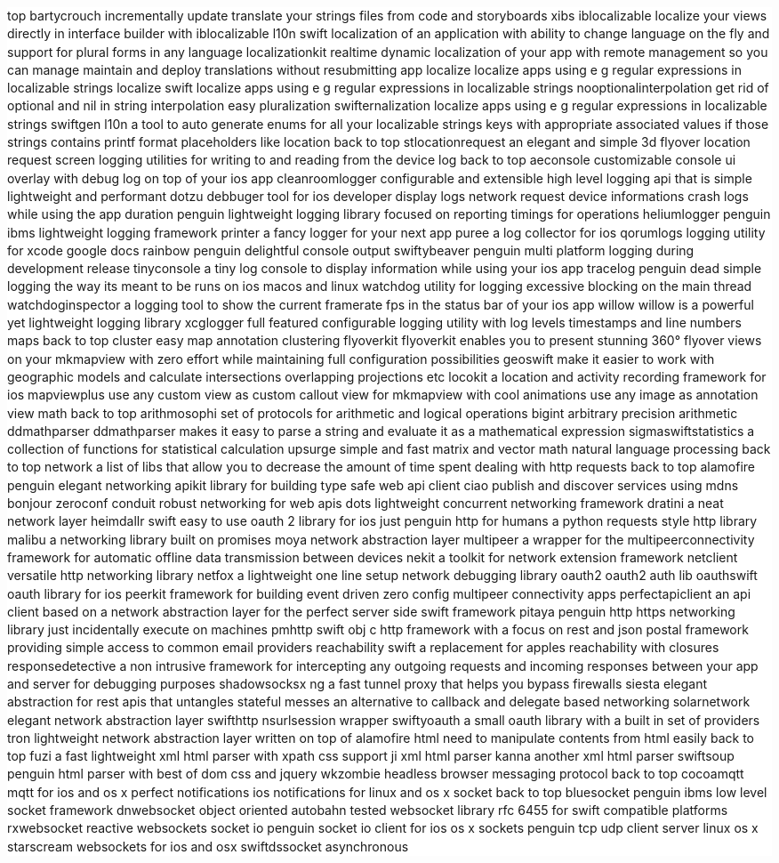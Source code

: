 top bartycrouch incrementally update translate your strings files from code and storyboards xibs iblocalizable localize your views directly in interface builder with iblocalizable l10n swift localization of an application with ability to change language on the fly and support for plural forms in any language localizationkit realtime dynamic localization of your app with remote management so you can manage maintain and deploy translations without resubmitting app localize localize apps using e g regular expressions in localizable strings localize swift localize apps using e g regular expressions in localizable strings nooptionalinterpolation get rid of optional and nil in string interpolation easy pluralization swifternalization localize apps using e g regular expressions in localizable strings swiftgen l10n a tool to auto generate enums for all your localizable strings keys with appropriate associated values if those strings contains printf format placeholders like location back to top stlocationrequest an elegant and simple 3d flyover location request screen logging utilities for writing to and reading from the device log back to top aeconsole customizable console ui overlay with debug log on top of your ios app cleanroomlogger configurable and extensible high level logging api that is simple lightweight and performant dotzu debbuger tool for ios developer display logs network request device informations crash logs while using the app duration penguin lightweight logging library focused on reporting timings for operations heliumlogger penguin ibms lightweight logging framework printer a fancy logger for your next app puree a log collector for ios qorumlogs logging utility for xcode google docs rainbow penguin delightful console output swiftybeaver penguin multi platform logging during development release tinyconsole a tiny log console to display information while using your ios app tracelog penguin dead simple logging the way its meant to be runs on ios macos and linux watchdog utility for logging excessive blocking on the main thread watchdoginspector a logging tool to show the current framerate fps in the status bar of your ios app willow willow is a powerful yet lightweight logging library xcglogger full featured configurable logging utility with log levels timestamps and line numbers maps back to top cluster easy map annotation clustering flyoverkit flyoverkit enables you to present stunning 360° flyover views on your mkmapview with zero effort while maintaining full configuration possibilities geoswift make it easier to work with geographic models and calculate intersections overlapping projections etc locokit a location and activity recording framework for ios mapviewplus use any custom view as custom callout view for mkmapview with cool animations use any image as annotation view math back to top arithmosophi set of protocols for arithmetic and logical operations bigint arbitrary precision arithmetic ddmathparser ddmathparser makes it easy to parse a string and evaluate it as a mathematical expression sigmaswiftstatistics a collection of functions for statistical calculation upsurge simple and fast matrix and vector math natural language processing back to top network a list of libs that allow you to decrease the amount of time spent dealing with http requests back to top alamofire penguin elegant networking apikit library for building type safe web api client ciao publish and discover services using mdns bonjour zeroconf conduit robust networking for web apis dots lightweight concurrent networking framework dratini a neat network layer heimdallr swift easy to use oauth 2 library for ios just penguin http for humans a python requests style http library malibu a networking library built on promises moya network abstraction layer multipeer a wrapper for the multipeerconnectivity framework for automatic offline data transmission between devices nekit a toolkit for network extension framework netclient versatile http networking library netfox a lightweight one line setup network debugging library oauth2 oauth2 auth lib oauthswift oauth library for ios peerkit framework for building event driven zero config multipeer connectivity apps perfectapiclient an api client based on a network abstraction layer for the perfect server side swift framework pitaya penguin http https networking library just incidentally execute on machines pmhttp swift obj c http framework with a focus on rest and json postal framework providing simple access to common email providers reachability swift a replacement for apples reachability with closures responsedetective a non intrusive framework for intercepting any outgoing requests and incoming responses between your app and server for debugging purposes shadowsocksx ng a fast tunnel proxy that helps you bypass firewalls siesta elegant abstraction for rest apis that untangles stateful messes an alternative to callback and delegate based networking solarnetwork elegant network abstraction layer swifthttp nsurlsession wrapper swiftyoauth a small oauth library with a built in set of providers tron lightweight network abstraction layer written on top of alamofire html need to manipulate contents from html easily back to top fuzi a fast lightweight xml html parser with xpath css support ji xml html parser kanna another xml html parser swiftsoup penguin html parser with best of dom css and jquery wkzombie headless browser messaging protocol back to top cocoamqtt mqtt for ios and os x perfect notifications ios notifications for linux and os x socket back to top bluesocket penguin ibms low level socket framework dnwebsocket object oriented autobahn tested websocket library rfc 6455 for swift compatible platforms rxwebsocket reactive websockets socket io penguin socket io client for ios os x sockets penguin tcp udp client server linux os x starscream websockets for ios and osx swiftdssocket asynchronous